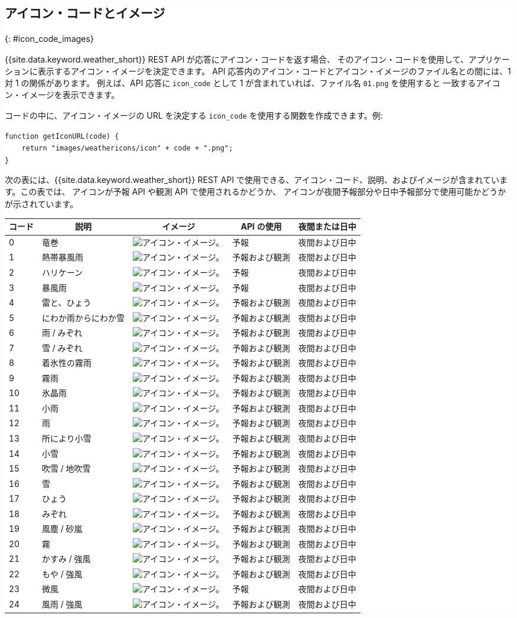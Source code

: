 ## アイコン・コードとイメージ
{: #icon_code_images}

{{site.data.keyword.weather_short}} REST API が応答にアイコン・コードを返す場合、
そのアイコン・コードを使用して、アプリケーションに表示するアイコン・イメージを決定できます。
API 応答内のアイコン・コードとアイコン・イメージのファイル名との間には、1 対 1 の関係があります。
例えば、API 応答に `icon_code` として 1 が含まれていれば、ファイル名 `01.png` を使用すると
一致するアイコン・イメージを表示できます。

コードの中に、アイコン・イメージの URL を決定する `icon_code` を使用する関数を作成できます。例:

```
function getIconURL(code) {
    return "images/weathericons/icon" + code + ".png";
}
```

次の表には、{{site.data.keyword.weather_short}} REST API で使用できる、アイコン・コード、説明、およびイメージが含まれています。この表では、
アイコンが予報 API や観測 API で使用されるかどうか、
アイコンが夜間予報部分や日中予報部分で使用可能かどうかが示されています。

|**コード**|**説明**|**イメージ**|**API の使用** |**夜間または日中**|
|----|--------------------------|------------|------------|--------------------|
| 0  | 竜巻                  | <img src="images/00.png " width="100" height="100" alt="アイコン・イメージ。"/>| 予報                | 夜間および日中 |
| 1  | 熱帯暴風雨           | <img src="images/01.png " width="100" height="100" alt="アイコン・イメージ。"/>| 予報および観測 | 夜間および日中 |
| 2  | ハリケーン                | <img src="images/02.png " width="100" height="100" alt="アイコン・イメージ。"/>| 予報                | 夜間および日中 |
| 3  | 暴風雨            | <img src="images/03.png " width="100" height="100" alt="アイコン・イメージ。"/>| 予報                | 夜間および日中 |
| 4  | 雷と、ひょう         | <img src="images/04.png " width="100" height="100" alt="アイコン・イメージ。"/>| 予報および観測 | 夜間および日中 |
| 5  | にわか雨からにわか雪     | <img src="images/05.png " width="100" height="100" alt="アイコン・イメージ。"/>| 予報および観測 | 夜間および日中 |
| 6  | 雨 / みぞれ             | <img src="images/06.png " width="100" height="100" alt="アイコン・イメージ。"/>| 予報および観測 | 夜間および日中 |
| 7  | 雪 / みぞれ  | <img src="images/07.png " width="100" height="100" alt="アイコン・イメージ。"/>| 予報および観測 | 夜間および日中 |
| 8  | 着氷性の霧雨         | <img src="images/08.png " width="100" height="100" alt="アイコン・イメージ。"/>| 予報および観測 | 夜間および日中 |
| 9  | 霧雨                  | <img src="images/09.png " width="100" height="100" alt="アイコン・イメージ。"/>| 予報および観測 | 夜間および日中 |
| 10 | 氷晶雨            | <img src="images/10.png " width="100" height="100" alt="アイコン・イメージ。"/>| 予報および観測 | 夜間および日中 |
| 11 | 小雨               | <img src="images/11.png " width="100" height="100" alt="アイコン・イメージ。"/>| 予報および観測 | 夜間および日中 |
| 12 | 雨                     | <img src="images/12.png " width="100" height="100" alt="アイコン・イメージ。"/>| 予報および観測 | 夜間および日中 |
| 13 | 所により小雪       | <img src="images/13.png " width="100" height="100" alt="アイコン・イメージ。"/>| 予報および観測 | 夜間および日中 |
| 14 | 小雪               | <img src="images/14.png " width="100" height="100" alt="アイコン・イメージ。"/>| 予報および観測 | 夜間および日中 |
| 15 | 吹雪 / 地吹雪  | <img src="images/15.png " width="100" height="100" alt="アイコン・イメージ。"/>| 予報および観測 | 夜間および日中 |
| 16 | 雪                     | <img src="images/16.png " width="100" height="100" alt="アイコン・イメージ。"/>| 予報および観測 | 夜間および日中 |
| 17 | ひょう                     | <img src="images/17.png " width="100" height="100" alt="アイコン・イメージ。"/>| 予報および観測 | 夜間および日中 |
| 18 | みぞれ                    | <img src="images/18.png " width="100" height="100" alt="アイコン・イメージ。"/>| 予報および観測 | 夜間および日中 |
| 19 | 風塵 / 砂嵐 | <img src="images/19.png " width="100" height="100" alt="アイコン・イメージ。"/>| 予報および観測 | 夜間および日中 |
| 20 | 霧                    | <img src="images/20.png " width="100" height="100" alt="アイコン・イメージ。"/>| 予報および観測 | 夜間および日中 |
| 21 | かすみ / 強風             | <img src="images/21.png " width="100" height="100" alt="アイコン・イメージ。"/>| 予報および観測 | 夜間および日中 |
| 22 | もや / 強風            | <img src="images/22.png " width="100" height="100" alt="アイコン・イメージ。"/>| 予報および観測 | 夜間および日中 |
| 23 | 微風                   | <img src="images/23.png " width="100" height="100" alt="アイコン・イメージ。"/>| 予報                | 夜間および日中 |
| 24 | 風雨 / 強風    | <img src="images/24.png " width="100" height="100" alt="アイコン・イメージ。"/>| 予報および観測 | 夜間および日中 |